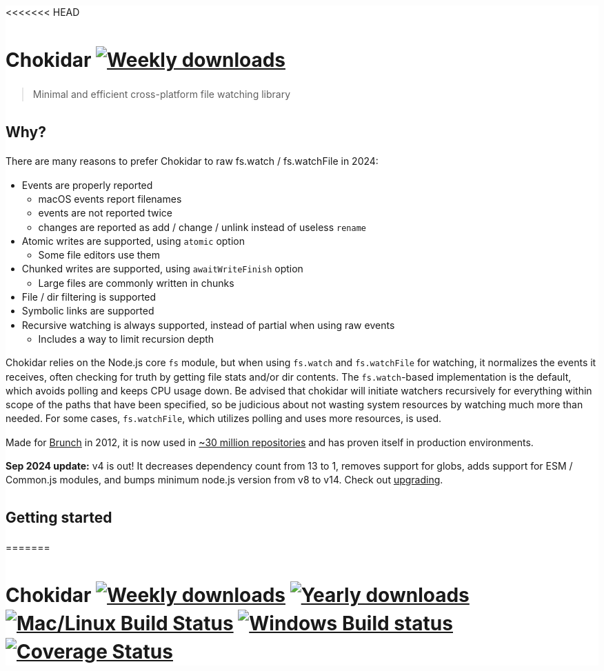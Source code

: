 <<<<<<< HEAD
# Chokidar [![Weekly downloads](https://img.shields.io/npm/dw/chokidar.svg)](https://github.com/paulmillr/chokidar)

> Minimal and efficient cross-platform file watching library

## Why?

There are many reasons to prefer Chokidar to raw fs.watch / fs.watchFile in 2024:

- Events are properly reported
    - macOS events report filenames
    - events are not reported twice
    - changes are reported as add / change / unlink instead of useless `rename`
- Atomic writes are supported, using `atomic` option
    - Some file editors use them
- Chunked writes are supported, using `awaitWriteFinish` option
    - Large files are commonly written in chunks
- File / dir filtering is supported
- Symbolic links are supported
- Recursive watching is always supported, instead of partial when using raw events
    - Includes a way to limit recursion depth

Chokidar relies on the Node.js core `fs` module, but when using
`fs.watch` and `fs.watchFile` for watching, it normalizes the events it
receives, often checking for truth by getting file stats and/or dir contents.
The `fs.watch`-based implementation is the default, which
avoids polling and keeps CPU usage down. Be advised that chokidar will initiate
watchers recursively for everything within scope of the paths that have been
specified, so be judicious about not wasting system resources by watching much
more than needed. For some cases, `fs.watchFile`, which utilizes polling and uses more resources, is used.

Made for [Brunch](https://brunch.io/) in 2012,
it is now used in [~30 million repositories](https://www.npmjs.com/browse/depended/chokidar) and
has proven itself in production environments.

**Sep 2024 update:** v4 is out! It decreases dependency count from 13 to 1, removes
support for globs, adds support for ESM / Common.js modules, and bumps minimum node.js version from v8 to v14.
Check out [upgrading](#upgrading).

## Getting started

=======
# Chokidar [![Weekly downloads](https://img.shields.io/npm/dw/chokidar.svg)](https://github.com/paulmillr/chokidar) [![Yearly downloads](https://img.shields.io/npm/dy/chokidar.svg)](https://github.com/paulmillr/chokidar) [![Mac/Linux Build Status](https://img.shields.io/travis/paulmillr/chokidar/master.svg?label=Mac%20OSX%20%26%20Linux)](https://travis-ci.org/paulmillr/chokidar) [![Windows Build status](https://img.shields.io/appveyor/ci/paulmillr/chokidar/master.svg?label=Windows)](https://ci.appveyor.com/project/paulmillr/chokidar/branch/master) [![Coverage Status](https://coveralls.io/repos/paulmillr/chokidar/badge.svg)](https://coveralls.io/r/paulmillr/chokidar)
